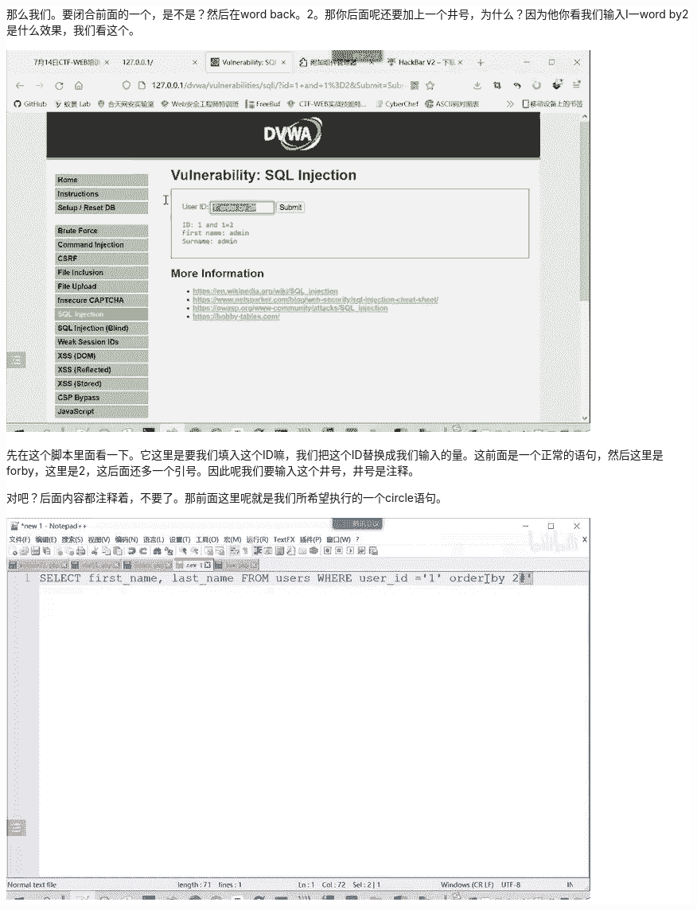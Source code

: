 那么我们。要闭合前面的一个，是不是？然后在word back。2。那你后面呢还要加上一个井号，为什么？因为他你看我们输入I一word by2是什么效果，我们看这个。



![](img/90384b19f85cac5607d93c98b0793ea7_40.png)

先在这个脚本里面看一下。它这里是要我们填入这个ID嘛，我们把这个ID替换成我们输入的量。这前面是一个正常的语句，然后这里是forby，这里是2，这后面还多一个引号。因此呢我们要输入这个井号，井号是注释。

对吧？后面内容都注释着，不要了。那前面这里呢就是我们所希望执行的一个circle语句。

![](img/90384b19f85cac5607d93c98b0793ea7_42.png)
